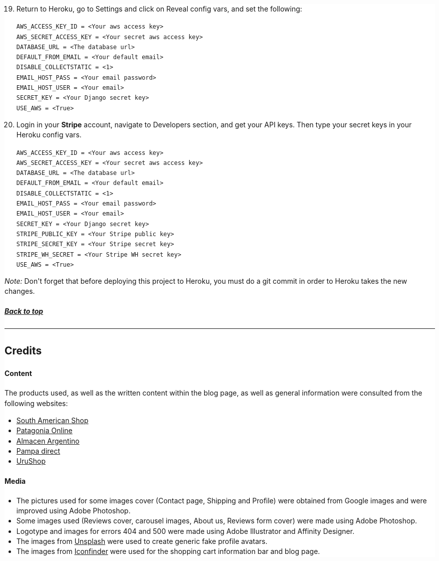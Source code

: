 19. Return to Heroku, go to Settings and click on Reveal config vars, and set the following:


        AWS_ACCESS_KEY_ID = <Your aws access key>
        AWS_SECRET_ACCESS_KEY = <Your secret aws access key>
        DATABASE_URL = <The database url>
        DEFAULT_FROM_EMAIL = <Your default email>
        DISABLE_COLLECTSTATIC = <1> 
        EMAIL_HOST_PASS = <Your email password>
        EMAIL_HOST_USER = <Your email>
        SECRET_KEY = <Your Django secret key>
        USE_AWS = <True>

20. Login in your **Stripe** account, navigate to Developers section, and get your API keys. Then
type your secret keys in your Heroku config vars.

        AWS_ACCESS_KEY_ID = <Your aws access key>
        AWS_SECRET_ACCESS_KEY = <Your secret aws access key>
        DATABASE_URL = <The database url>
        DEFAULT_FROM_EMAIL = <Your default email>
        DISABLE_COLLECTSTATIC = <1> 
        EMAIL_HOST_PASS = <Your email password>
        EMAIL_HOST_USER = <Your email>
        SECRET_KEY = <Your Django secret key>
        STRIPE_PUBLIC_KEY = <Your Stripe public key>
        STRIPE_SECRET_KEY = <Your Stripe secret key>
        STRIPE_WH_SECRET = <Your Stripe WH secret key>
        USE_AWS = <True>

*Note:* Don't forget that before deploying this project to Heroku, you must do a git commit in order to Heroku 
takes the new changes.
##### [Back to top](#contents)
---
## Credits

#### Content

The products used, as well as the written content within the blog page, as well as general information were consulted from the following websites:

- <a href="https://southamericanshop.com/" target="_blank"> South American Shop</a>
- <a href="https://patagoniaonline.co.uk/" target="_blank">Patagonia Online</a>
- <a href="https://almacenargentino.com/en/" target="_blank">Almacen Argentino</a>
- <a href="https://pampadirect.com/" target="_blank">Pampa direct</a>
- <a href="https://urushop.co.uk/" target="_blank">UruShop</a>


#### Media

- The pictures used for some images cover (Contact page, Shipping and Profile) were obtained from Google images and were improved using Adobe Photoshop.
- Some images used (Reviews cover, carousel images, About us, Reviews form cover) were made using Adobe Photoshop.
- Logotype and images for errors 404 and 500 were made using Adobe Illustrator and Affinity Designer.
- The images from <a href="https://unsplash.com/" target="_blank">Unsplash</a>  were used to create generic fake profile avatars.
- The images from <a href="https://www.iconfinder.com/" target="_blank">Iconfinder</a> were used for the shopping cart information bar and blog page.
